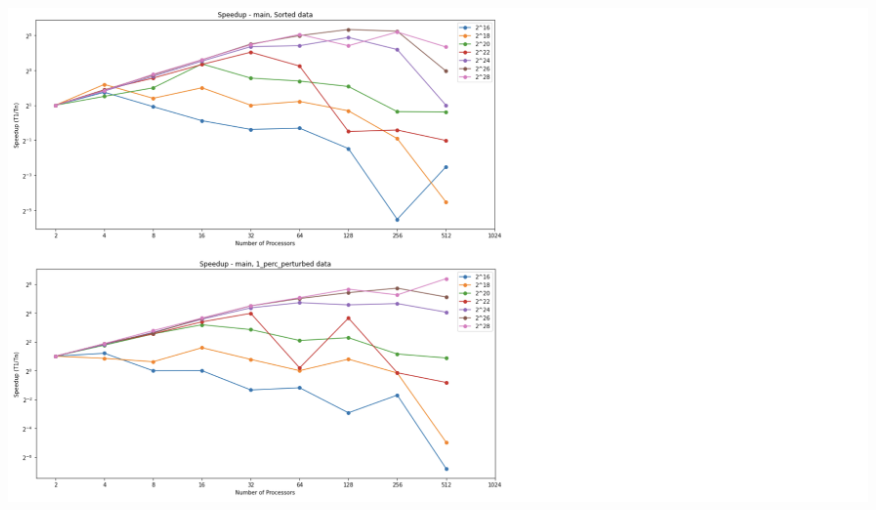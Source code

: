 <img src="Graphs/merge_sort/main_speedup_sorted.png" width="500"> <img src="Graphs/merge_sort/main_speedup_perturbed.png" width="500">